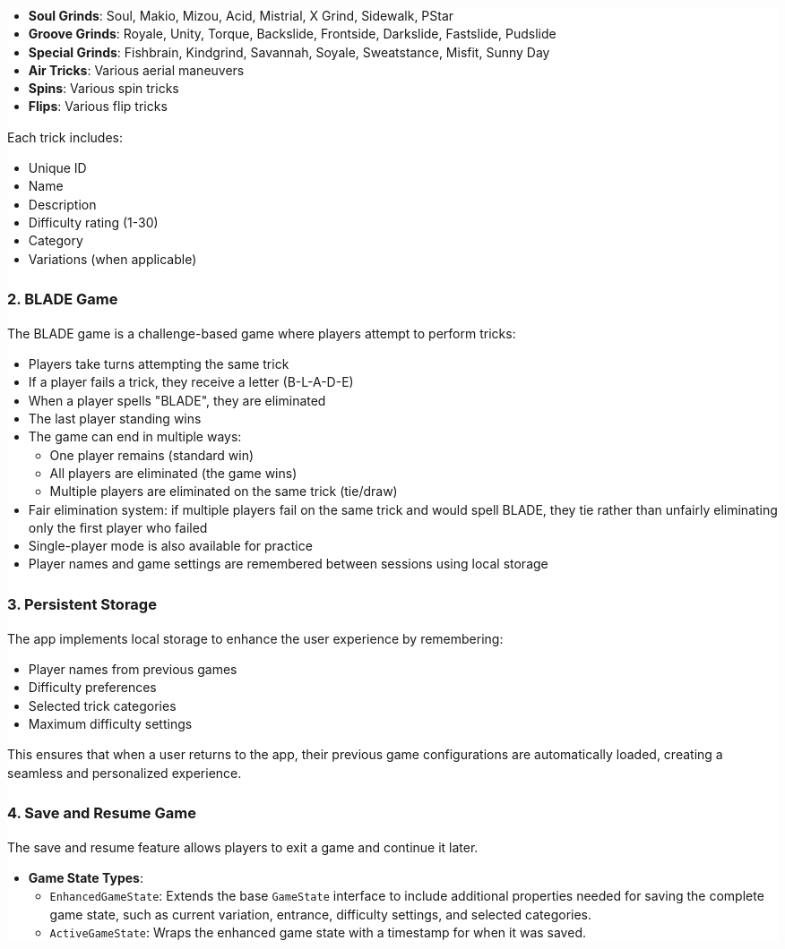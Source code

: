 - **Soul Grinds**: Soul, Makio, Mizou, Acid, Mistrial, X Grind, Sidewalk, PStar
- **Groove Grinds**: Royale, Unity, Torque, Backslide, Frontside, Darkslide, Fastslide, Pudslide
- **Special Grinds**: Fishbrain, Kindgrind, Savannah, Soyale, Sweatstance, Misfit, Sunny Day
- **Air Tricks**: Various aerial maneuvers
- **Spins**: Various spin tricks
- **Flips**: Various flip tricks

Each trick includes:
- Unique ID
- Name
- Description
- Difficulty rating (1-30)
- Category
- Variations (when applicable)

### 2. BLADE Game

The BLADE game is a challenge-based game where players attempt to perform tricks:

- Players take turns attempting the same trick
- If a player fails a trick, they receive a letter (B-L-A-D-E)
- When a player spells "BLADE", they are eliminated
- The last player standing wins
- The game can end in multiple ways:
  - One player remains (standard win)
  - All players are eliminated (the game wins)
  - Multiple players are eliminated on the same trick (tie/draw)
- Fair elimination system: if multiple players fail on the same trick and would spell BLADE, they tie rather than unfairly eliminating only the first player who failed
- Single-player mode is also available for practice
- Player names and game settings are remembered between sessions using local storage

### 3. Persistent Storage

The app implements local storage to enhance the user experience by remembering:

- Player names from previous games
- Difficulty preferences
- Selected trick categories
- Maximum difficulty settings

This ensures that when a user returns to the app, their previous game configurations are automatically loaded, creating a seamless and personalized experience.

### 4. Save and Resume Game

The save and resume feature allows players to exit a game and continue it later.

- **Game State Types**:
  - `EnhancedGameState`: Extends the base `GameState` interface to include additional properties needed for saving the complete game state, such as current variation, entrance, difficulty settings, and selected categories.
  - `ActiveGameState`: Wraps the enhanced game state with a timestamp for when it was saved.
